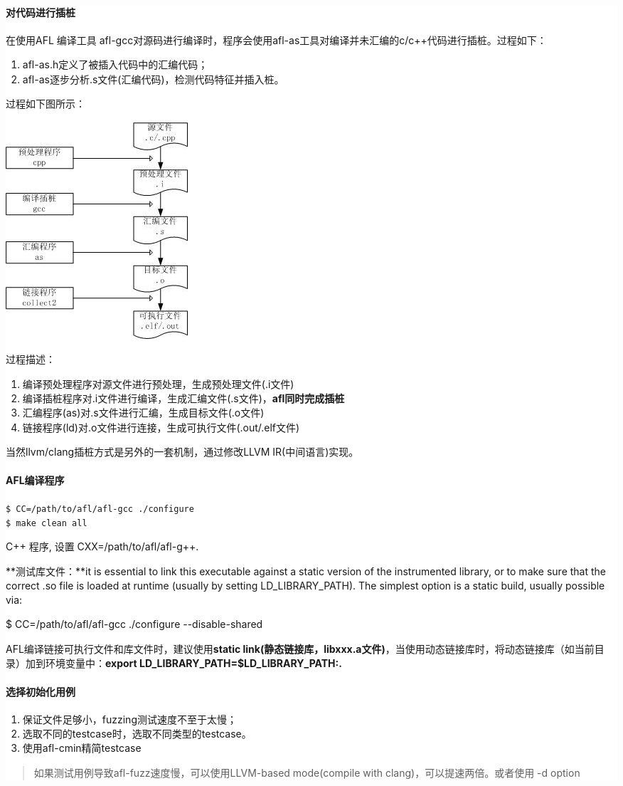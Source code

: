 #### 对代码进行插桩
在使用AFL 编译工具 afl-gcc对源码进行编译时，程序会使用afl-as工具对编译并未汇编的c/c++代码进行插桩。过程如下：
1. afl-as.h定义了被插入代码中的汇编代码；
2. afl-as逐步分析.s文件(汇编代码)，检测代码特征并插入桩。

过程如下图所示：

![compile](/img/afl_cautions/compile.gif)

过程描述：
1. 编译预处理程序对源文件进行预处理，生成预处理文件(.i文件)
2. 编译插桩程序对.i文件进行编译，生成汇编文件(.s文件)，**afl同时完成插桩**
3. 汇编程序(as)对.s文件进行汇编，生成目标文件(.o文件)
4. 链接程序(ld)对.o文件进行连接，生成可执行文件(.out/.elf文件)

当然llvm/clang插桩方式是另外的一套机制，通过修改LLVM IR(中间语言)实现。

#### AFL编译程序

    $ CC=/path/to/afl/afl-gcc ./configure
    $ make clean all
C++ 程序, 设置 CXX=/path/to/afl/afl-g++.

**测试库文件：**it is essential to link this executable against a static version of the instrumented library, or to make sure that the correct .so file is loaded at runtime (usually by setting LD_LIBRARY_PATH). The simplest option is a static build, usually possible via:

$ CC=/path/to/afl/afl-gcc ./configure --disable-shared

AFL编译链接可执行文件和库文件时，建议使用**static link(静态链接库，libxxx.a文件)**，当使用动态链接库时，将动态链接库（如当前目录）加到环境变量中：**export LD_LIBRARY_PATH=$LD_LIBRARY_PATH:.**

#### 选择初始化用例
1. 保证文件足够小，fuzzing测试速度不至于太慢；
2. 选取不同的testcase时，选取不同类型的testcase。
3. 使用afl-cmin精简testcase

> 如果测试用例导致afl-fuzz速度慢，可以使用LLVM-based mode(compile with clang)，可以提速两倍。或者使用 -d option
